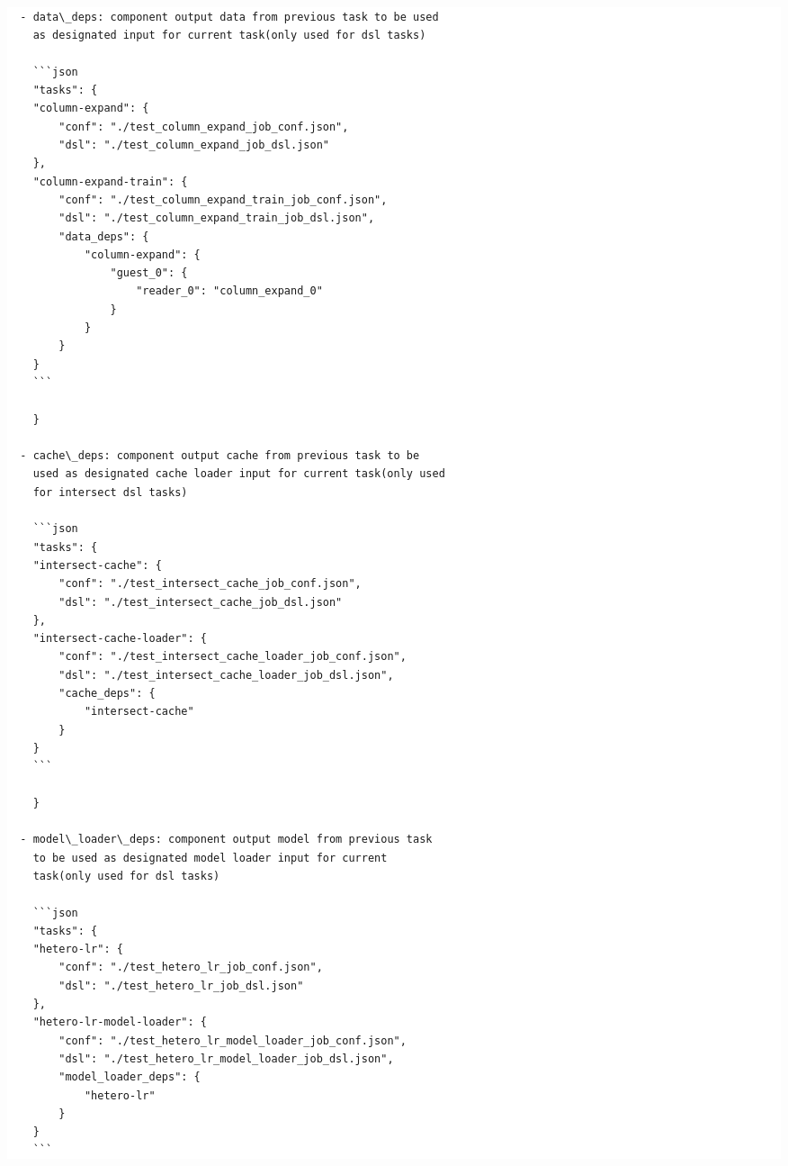       - data\_deps: component output data from previous task to be used
        as designated input for current task(only used for dsl tasks)
        
        ```json
        "tasks": {
        "column-expand": {
            "conf": "./test_column_expand_job_conf.json",
            "dsl": "./test_column_expand_job_dsl.json"
        },
        "column-expand-train": {
            "conf": "./test_column_expand_train_job_conf.json",
            "dsl": "./test_column_expand_train_job_dsl.json",
            "data_deps": {
                "column-expand": {
                    "guest_0": {
                        "reader_0": "column_expand_0"
                    }
                }
            }
        }
        ```
        
        }
    
      - cache\_deps: component output cache from previous task to be
        used as designated cache loader input for current task(only used
        for intersect dsl tasks)
        
        ```json
        "tasks": {
        "intersect-cache": {
            "conf": "./test_intersect_cache_job_conf.json",
            "dsl": "./test_intersect_cache_job_dsl.json"
        },
        "intersect-cache-loader": {
            "conf": "./test_intersect_cache_loader_job_conf.json",
            "dsl": "./test_intersect_cache_loader_job_dsl.json",
            "cache_deps": {
                "intersect-cache"
            }
        }
        ```
        
        }
    
      - model\_loader\_deps: component output model from previous task
        to be used as designated model loader input for current
        task(only used for dsl tasks)
        
        ```json
        "tasks": {
        "hetero-lr": {
            "conf": "./test_hetero_lr_job_conf.json",
            "dsl": "./test_hetero_lr_job_dsl.json"
        },
        "hetero-lr-model-loader": {
            "conf": "./test_hetero_lr_model_loader_job_conf.json",
            "dsl": "./test_hetero_lr_model_loader_job_dsl.json",
            "model_loader_deps": {
                "hetero-lr"
            }
        }
        ```
        